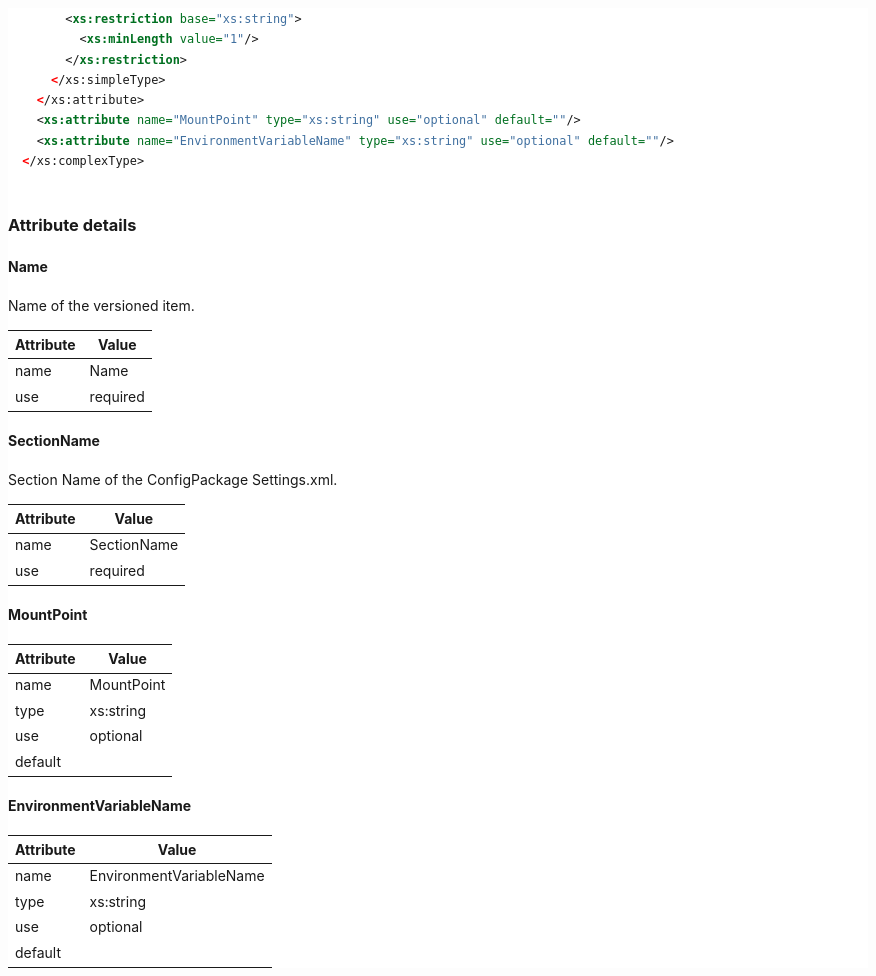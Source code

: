 ```xml
        <xs:restriction base="xs:string">
          <xs:minLength value="1"/>
        </xs:restriction>
      </xs:simpleType>
    </xs:attribute>
    <xs:attribute name="MountPoint" type="xs:string" use="optional" default=""/>
    <xs:attribute name="EnvironmentVariableName" type="xs:string" use="optional" default=""/>
  </xs:complexType>
  

```
### Attribute details

#### Name
Name of the versioned item.

|Attribute|Value|
|---|---|
|name|Name|
|use|required|

#### SectionName
Section Name of the ConfigPackage Settings.xml.

|Attribute|Value|
|---|---|
|name|SectionName|
|use|required|

#### MountPoint

|Attribute|Value|
|---|---|
|name|MountPoint|
|type|xs:string|
|use|optional|
|default||

#### EnvironmentVariableName

|Attribute|Value|
|---|---|
|name|EnvironmentVariableName|
|type|xs:string|
|use|optional|
|default||

